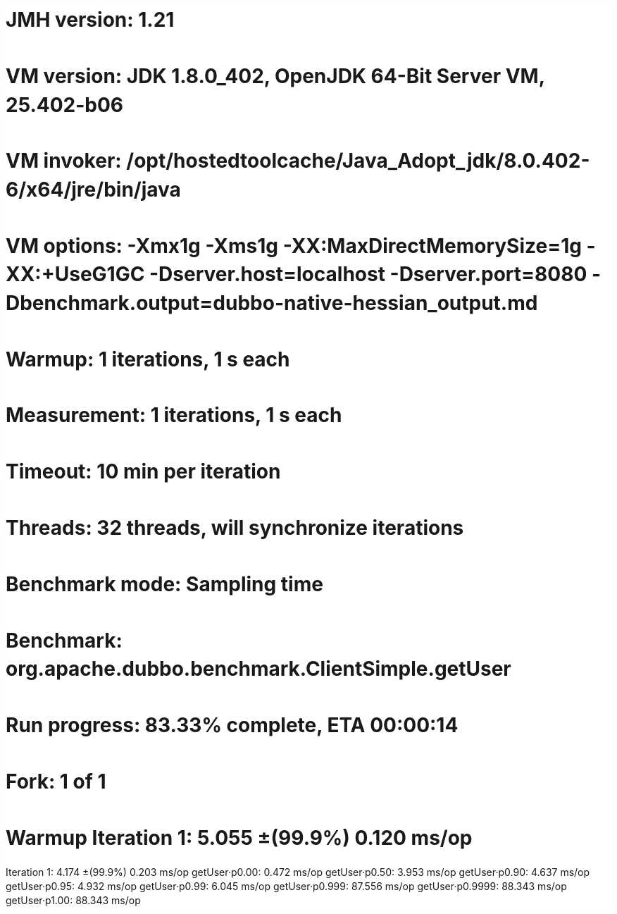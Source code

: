 
# JMH version: 1.21
# VM version: JDK 1.8.0_402, OpenJDK 64-Bit Server VM, 25.402-b06
# VM invoker: /opt/hostedtoolcache/Java_Adopt_jdk/8.0.402-6/x64/jre/bin/java
# VM options: -Xmx1g -Xms1g -XX:MaxDirectMemorySize=1g -XX:+UseG1GC -Dserver.host=localhost -Dserver.port=8080 -Dbenchmark.output=dubbo-native-hessian_output.md
# Warmup: 1 iterations, 1 s each
# Measurement: 1 iterations, 1 s each
# Timeout: 10 min per iteration
# Threads: 32 threads, will synchronize iterations
# Benchmark mode: Sampling time
# Benchmark: org.apache.dubbo.benchmark.ClientSimple.getUser

# Run progress: 83.33% complete, ETA 00:00:14
# Fork: 1 of 1
# Warmup Iteration   1: 5.055 ±(99.9%) 0.120 ms/op
Iteration   1: 4.174 ±(99.9%) 0.203 ms/op
                 getUser·p0.00:   0.472 ms/op
                 getUser·p0.50:   3.953 ms/op
                 getUser·p0.90:   4.637 ms/op
                 getUser·p0.95:   4.932 ms/op
                 getUser·p0.99:   6.045 ms/op
                 getUser·p0.999:  87.556 ms/op
                 getUser·p0.9999: 88.343 ms/op
                 getUser·p1.00:   88.343 ms/op


